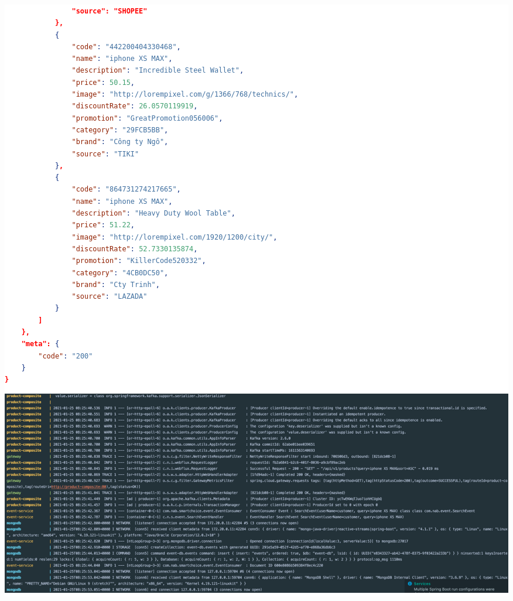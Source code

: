 ```json
                "source": "SHOPEE"
            },
            {
                "code": "442200404330468",
                "name": "iphone XS MAX",
                "description": "Incredible Steel Wallet",
                "price": 50.15,
                "image": "http://lorempixel.com/g/1366/768/technics/",
                "discountRate": 26.0570119919,
                "promotion": "GreatPromotion056006",
                "category": "29FCB5BB",
                "brand": "Công ty Ngô",
                "source": "TIKI"
            },
            {
                "code": "864731274217665",
                "name": "iphone XS MAX",
                "description": "Heavy Duty Wool Table",
                "price": 51.22,
                "image": "http://lorempixel.com/1920/1200/city/",
                "discountRate": 52.7330135874,
                "promotion": "KillerCode520332",
                "category": "4CB0DC50",
                "brand": "Cty Trinh",
                "source": "LAZADA"
            }
        ]
    },
    "meta": {
        "code": "200"
    }
}
```
![Logs from the microservices](assets/images/Logs.png)
